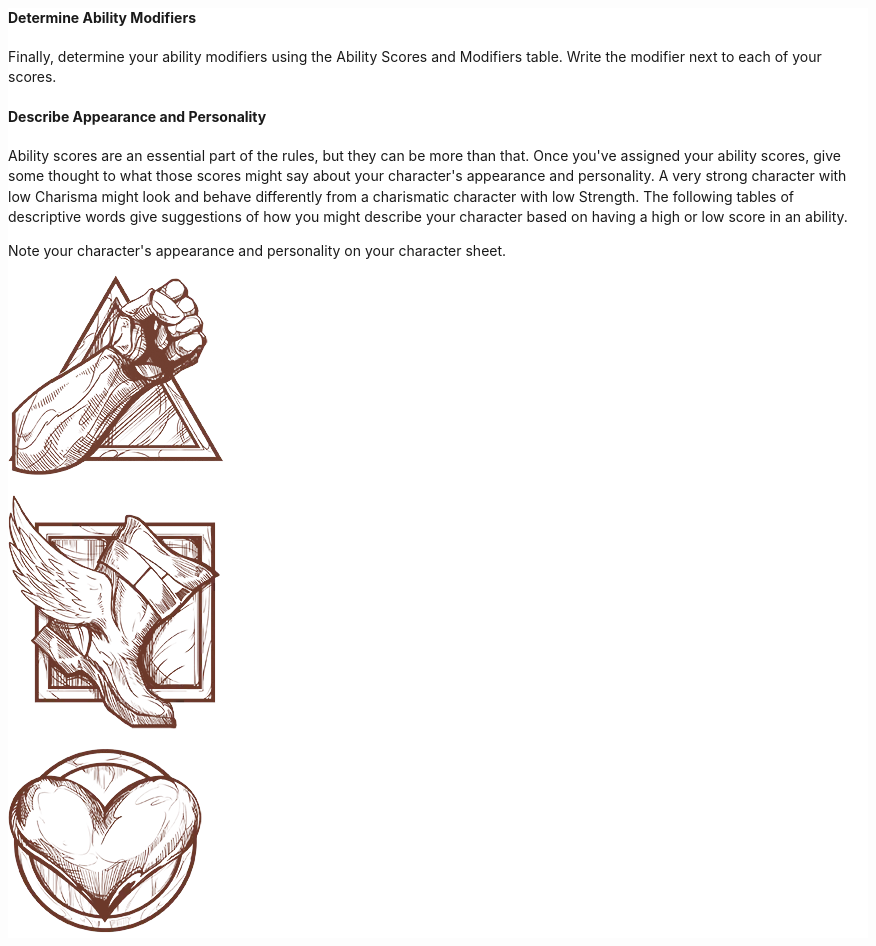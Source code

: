 #### Determine Ability Modifiers

Finally, determine your ability modifiers using the Ability Scores and Modifiers table. Write the modifier next to each of your scores.

![Determine Ability Modifiers; Ability Scores and Modifiers](Інструменти%20ДМ/CLI/tables/determine-ability-modifiers-ability-scores-and-modifiers-xphb.md)

#### Describe Appearance and Personality

Ability scores are an essential part of the rules, but they can be more than that. Once you've assigned your ability scores, give some thought to what those scores might say about your character's appearance and personality. A very strong character with low Charisma might look and behave differently from a charismatic character with low Strength. The following tables of descriptive words give suggestions of how you might describe your character based on having a high or low score in an ability.

Note your character's appearance and personality on your character sheet.

![](Інструменти%20ДМ/CLI/books/players-handbook-2024/img/014-02-003-strength-icon.webp#center)

![Describe Appearance and Personality; Strength](Інструменти%20ДМ/CLI/tables/describe-appearance-and-personality-strength-xphb.md)

![](Інструменти%20ДМ/CLI/books/players-handbook-2024/img/015-02-004-dexterity-icon.webp#center)

![Describe Appearance and Personality; Dexterity](Інструменти%20ДМ/CLI/tables/describe-appearance-and-personality-dexterity-xphb.md)

![](Інструменти%20ДМ/CLI/books/players-handbook-2024/img/016-02-005-constitution-icon.webp#center)
